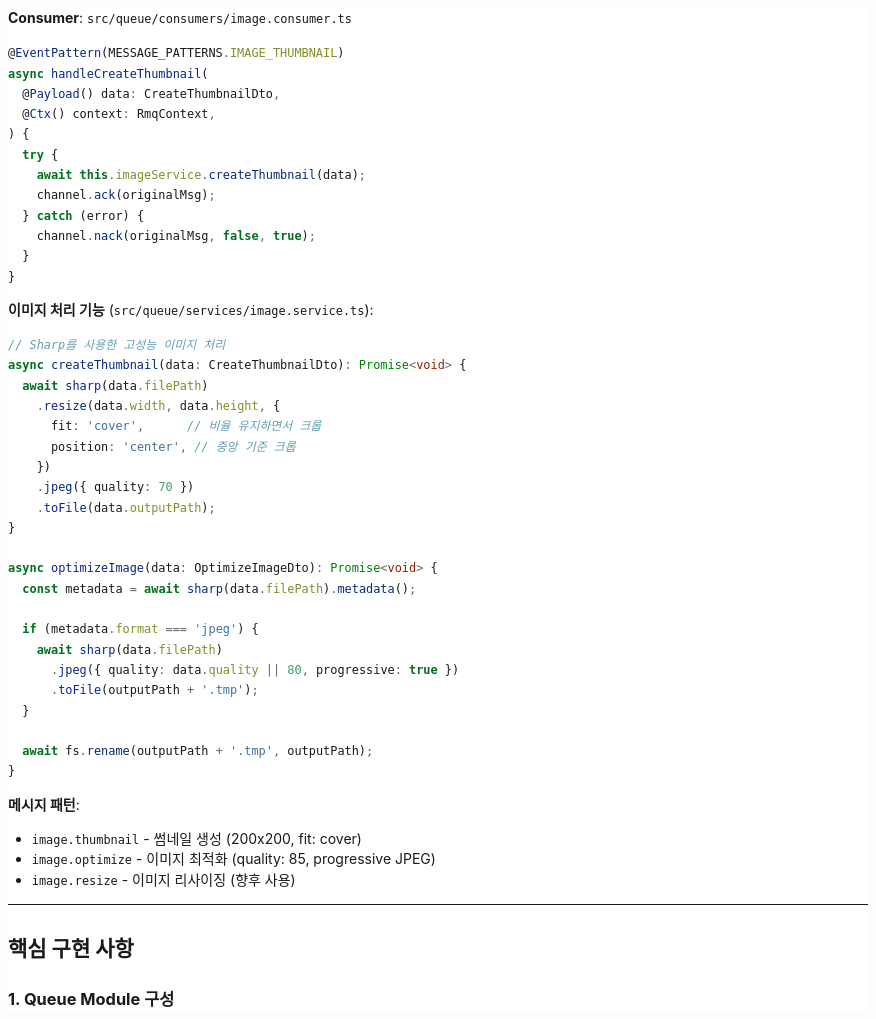 **Consumer**: `src/queue/consumers/image.consumer.ts`
```typescript
@EventPattern(MESSAGE_PATTERNS.IMAGE_THUMBNAIL)
async handleCreateThumbnail(
  @Payload() data: CreateThumbnailDto,
  @Ctx() context: RmqContext,
) {
  try {
    await this.imageService.createThumbnail(data);
    channel.ack(originalMsg);
  } catch (error) {
    channel.nack(originalMsg, false, true);
  }
}
```

**이미지 처리 기능** (`src/queue/services/image.service.ts`):
```typescript
// Sharp를 사용한 고성능 이미지 처리
async createThumbnail(data: CreateThumbnailDto): Promise<void> {
  await sharp(data.filePath)
    .resize(data.width, data.height, {
      fit: 'cover',      // 비율 유지하면서 크롭
      position: 'center', // 중앙 기준 크롭
    })
    .jpeg({ quality: 70 })
    .toFile(data.outputPath);
}

async optimizeImage(data: OptimizeImageDto): Promise<void> {
  const metadata = await sharp(data.filePath).metadata();

  if (metadata.format === 'jpeg') {
    await sharp(data.filePath)
      .jpeg({ quality: data.quality || 80, progressive: true })
      .toFile(outputPath + '.tmp');
  }

  await fs.rename(outputPath + '.tmp', outputPath);
}
```

**메시지 패턴**:
- `image.thumbnail` - 썸네일 생성 (200x200, fit: cover)
- `image.optimize` - 이미지 최적화 (quality: 85, progressive JPEG)
- `image.resize` - 이미지 리사이징 (향후 사용)

---

## 핵심 구현 사항

### 1. Queue Module 구성
